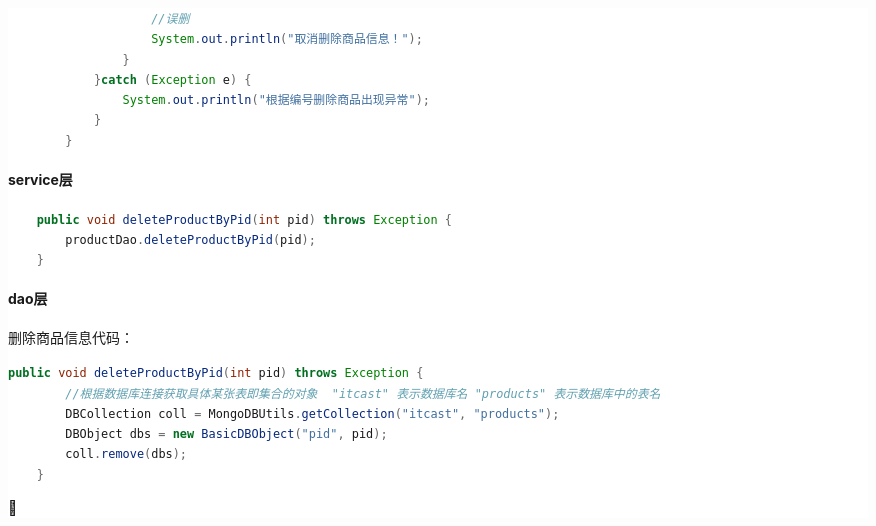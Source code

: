 ```java
					//误删
					System.out.println("取消删除商品信息！");
				}
			}catch (Exception e) {
				System.out.println("根据编号删除商品出现异常");
			}
		}
```
#### service层


```java
	public void deleteProductByPid(int pid) throws Exception {
		productDao.deleteProductByPid(pid);
	}
```
#### dao层

删除商品信息代码：

```java
public void deleteProductByPid(int pid) throws Exception {
		//根据数据库连接获取具体某张表即集合的对象  "itcast" 表示数据库名 "products" 表示数据库中的表名
		DBCollection coll = MongoDBUtils.getCollection("itcast", "products");
		DBObject dbs = new BasicDBObject("pid", pid);
		coll.remove(dbs);
	}
```






































### 


